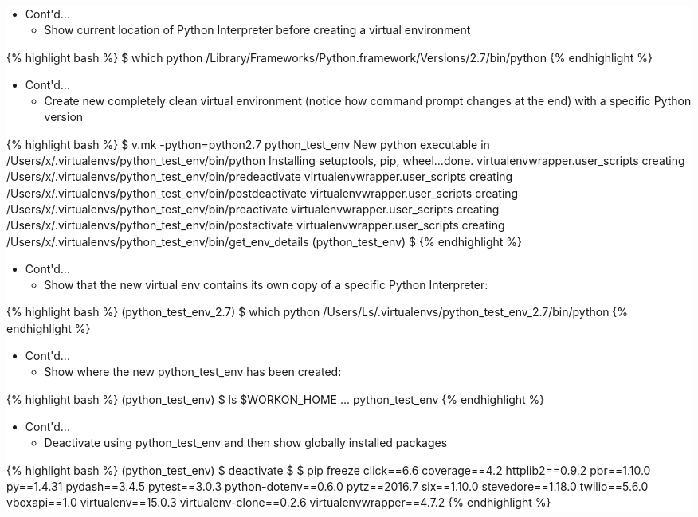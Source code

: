 * Cont'd...
    * Show current location of Python Interpreter before creating a virtual environment

{% highlight bash %}
$ which python
/Library/Frameworks/Python.framework/Versions/2.7/bin/python
{% endhighlight %}

* Cont'd...
    * Create new completely clean virtual environment (notice how command prompt changes at the end) with a specific Python version

{% highlight bash %}
$ v.mk -python=python2.7 python_test_env
New python executable in /Users/x/.virtualenvs/python_test_env/bin/python
Installing setuptools, pip, wheel...done.
virtualenvwrapper.user_scripts creating /Users/x/.virtualenvs/python_test_env/bin/predeactivate
virtualenvwrapper.user_scripts creating /Users/x/.virtualenvs/python_test_env/bin/postdeactivate
virtualenvwrapper.user_scripts creating /Users/x/.virtualenvs/python_test_env/bin/preactivate
virtualenvwrapper.user_scripts creating /Users/x/.virtualenvs/python_test_env/bin/postactivate
virtualenvwrapper.user_scripts creating /Users/x/.virtualenvs/python_test_env/bin/get_env_details
(python_test_env) $
{% endhighlight %}

* Cont'd...
    * Show that the new virtual env contains its own copy of a specific Python Interpreter:

{% highlight bash %}
(python_test_env_2.7) $ which python
/Users/Ls/.virtualenvs/python_test_env_2.7/bin/python
{% endhighlight %}

* Cont'd...
    * Show where the new python_test_env has been created:

{% highlight bash %}
(python_test_env) $ ls $WORKON_HOME
...		python_test_env
{% endhighlight %}

* Cont'd...
    * Deactivate using python_test_env and then show globally installed packages

{% highlight bash %}
(python_test_env) $ deactivate
$
$ pip freeze
click==6.6
coverage==4.2
httplib2==0.9.2
pbr==1.10.0
py==1.4.31
pydash==3.4.5
pytest==3.0.3
python-dotenv==0.6.0
pytz==2016.7
six==1.10.0
stevedore==1.18.0
twilio==5.6.0
vboxapi==1.0
virtualenv==15.0.3
virtualenv-clone==0.2.6
virtualenvwrapper==4.7.2
{% endhighlight %}
